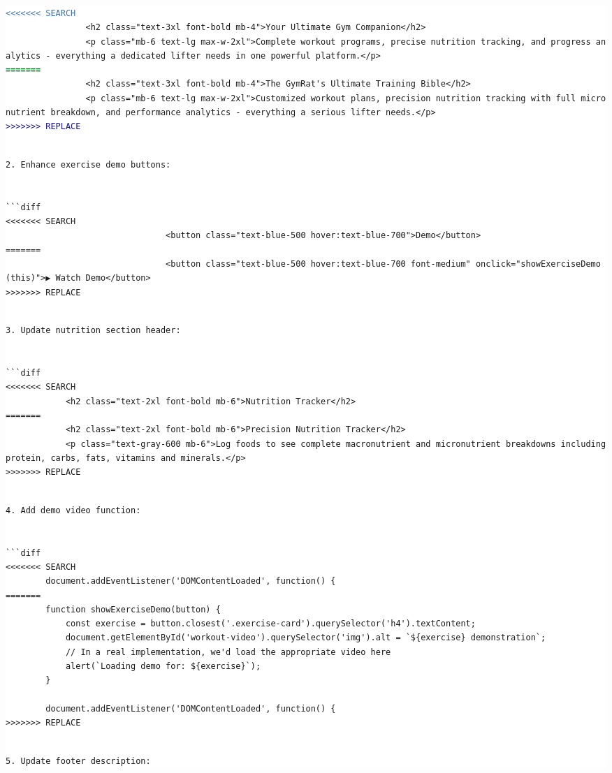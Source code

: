 
```diff
<<<<<<< SEARCH
                <h2 class="text-3xl font-bold mb-4">Your Ultimate Gym Companion</h2>
                <p class="mb-6 text-lg max-w-2xl">Complete workout programs, precise nutrition tracking, and progress analytics - everything a dedicated lifter needs in one powerful platform.</p>
=======
                <h2 class="text-3xl font-bold mb-4">The GymRat's Ultimate Training Bible</h2>
                <p class="mb-6 text-lg max-w-2xl">Customized workout plans, precision nutrition tracking with full micronutrient breakdown, and performance analytics - everything a serious lifter needs.</p>
>>>>>>> REPLACE
```

```

2. Enhance exercise demo buttons:


```diff
<<<<<<< SEARCH
                                <button class="text-blue-500 hover:text-blue-700">Demo</button>
=======
                                <button class="text-blue-500 hover:text-blue-700 font-medium" onclick="showExerciseDemo(this)">▶️ Watch Demo</button>
>>>>>>> REPLACE
```

```

3. Update nutrition section header:


```diff
<<<<<<< SEARCH
            <h2 class="text-2xl font-bold mb-6">Nutrition Tracker</h2>
=======
            <h2 class="text-2xl font-bold mb-6">Precision Nutrition Tracker</h2>
            <p class="text-gray-600 mb-6">Log foods to see complete macronutrient and micronutrient breakdowns including protein, carbs, fats, vitamins and minerals.</p>
>>>>>>> REPLACE
```

```

4. Add demo video function:


```diff
<<<<<<< SEARCH
        document.addEventListener('DOMContentLoaded', function() {
=======
        function showExerciseDemo(button) {
            const exercise = button.closest('.exercise-card').querySelector('h4').textContent;
            document.getElementById('workout-video').querySelector('img').alt = `${exercise} demonstration`;
            // In a real implementation, we'd load the appropriate video here
            alert(`Loading demo for: ${exercise}`);
        }

        document.addEventListener('DOMContentLoaded', function() {
>>>>>>> REPLACE

```
```

5. Update footer description:

```